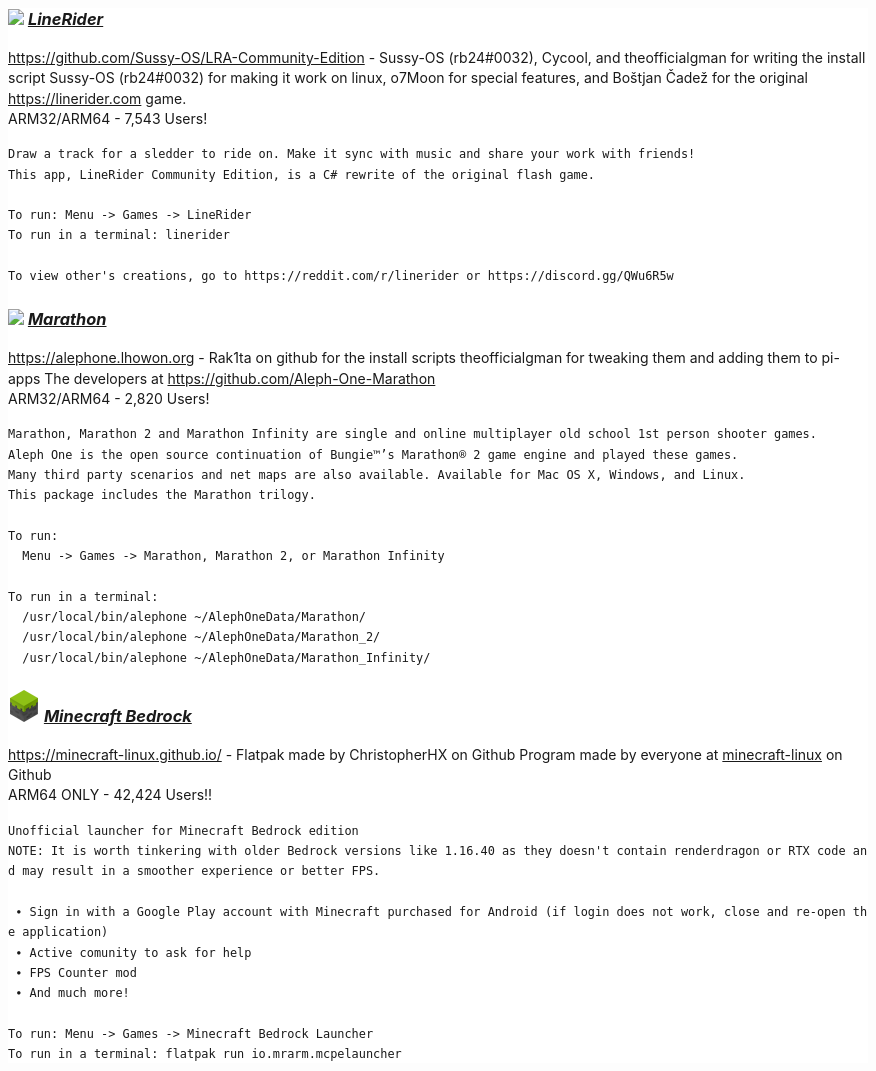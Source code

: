 ### <img src="/img/app-icons/LineRider/icon-64.png" height=32> ***[LineRider](https://github.com/Botspot/pi-apps/tree/master/apps/LineRider)***
https://github.com/Sussy-OS/LRA-Community-Edition - Sussy-OS (rb24#0032), Cycool, and theofficialgman for writing the install script Sussy-OS (rb24#0032) for making it work on linux, o7Moon for special features, and Boštjan Čadež for the original https://linerider.com game.<br />
ARM32/ARM64 - 7,543 Users!
```
Draw a track for a sledder to ride on. Make it sync with music and share your work with friends!
This app, LineRider Community Edition, is a C# rewrite of the original flash game.

To run: Menu -> Games -> LineRider
To run in a terminal: linerider

To view other's creations, go to https://reddit.com/r/linerider or https://discord.gg/QWu6R5w
```

### <img src="/img/app-icons/Marathon/icon-64.png" height=32> ***[Marathon](https://github.com/Botspot/pi-apps/tree/master/apps/Marathon)***
https://alephone.lhowon.org - Rak1ta on github for the install scripts
theofficialgman for tweaking them and adding them to pi-apps
The developers at https://github.com/Aleph-One-Marathon<br />
ARM32/ARM64 - 2,820 Users!
```
Marathon, Marathon 2 and Marathon Infinity are single and online multiplayer old school 1st person shooter games.
Aleph One is the open source continuation of Bungie™’s Marathon® 2 game engine and played these games.
Many third party scenarios and net maps are also available. Available for Mac OS X, Windows, and Linux.
This package includes the Marathon trilogy.

To run:
  Menu -> Games -> Marathon, Marathon 2, or Marathon Infinity

To run in a terminal: 
  /usr/local/bin/alephone ~/AlephOneData/Marathon/
  /usr/local/bin/alephone ~/AlephOneData/Marathon_2/
  /usr/local/bin/alephone ~/AlephOneData/Marathon_Infinity/
```

### <img src="/img/app-icons/Minecraft Bedrock/icon-64.png" height=32> ***[Minecraft Bedrock](https://github.com/Botspot/pi-apps/tree/master/apps/Minecraft%20Bedrock)***
https://minecraft-linux.github.io/ - Flatpak made by ChristopherHX on Github
Program made by everyone at [minecraft-linux](https://github.com/minecraft-linux) on Github<br />
ARM64 ONLY - 42,424 Users!!
```
Unofficial launcher for Minecraft Bedrock edition
NOTE: It is worth tinkering with older Bedrock versions like 1.16.40 as they doesn't contain renderdragon or RTX code and may result in a smoother experience or better FPS.

 ∙ Sign in with a Google Play account with Minecraft purchased for Android (if login does not work, close and re-open the application)
 ∙ Active comunity to ask for help
 ∙ FPS Counter mod
 ∙ And much more!

To run: Menu -> Games -> Minecraft Bedrock Launcher
To run in a terminal: flatpak run io.mrarm.mcpelauncher
```
